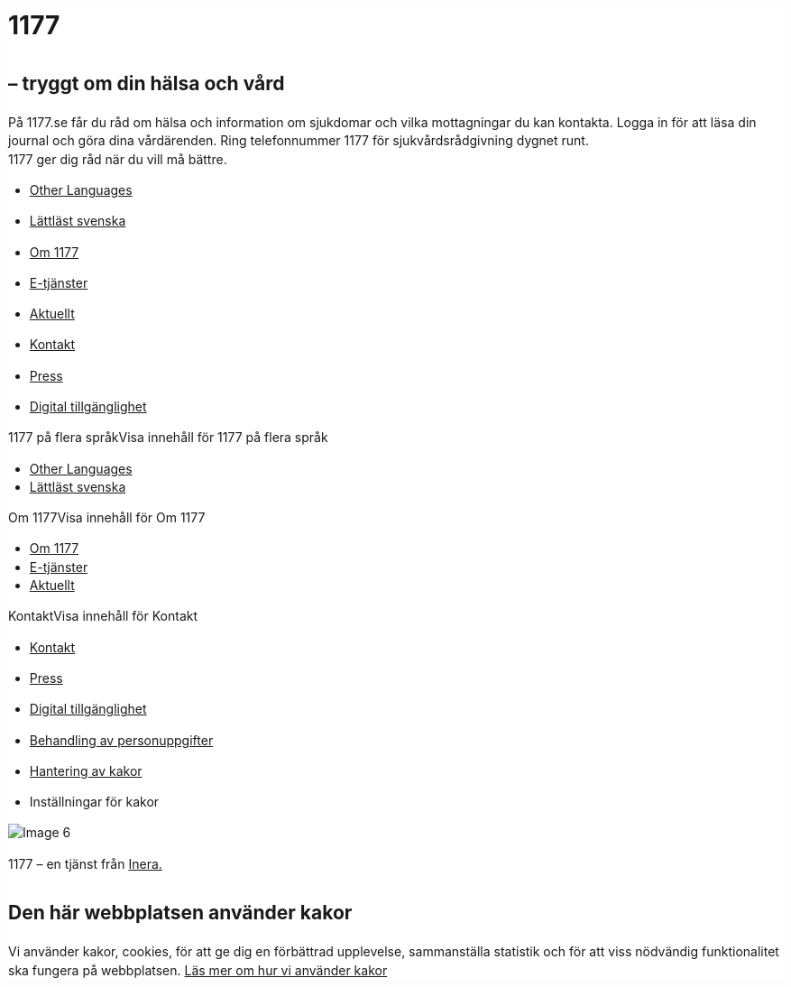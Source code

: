 1177
====

– tryggt om din hälsa och vård
------------------------------

På 1177.se får du råd om hälsa och information om sjukdomar och vilka mottagningar du kan kontakta. Logga in för att läsa din journal och göra dina vårdärenden. Ring telefonnummer 1177 för sjukvårdsrådgivning dygnet runt.  
1177 ger dig råd när du vill må bättre.

*   [Other Languages](https://www.1177.se/en/other-languages/1177-in-other-languages/)
*   [Lättläst svenska](https://www.1177.se/sv-se-x-ll/other-languages/other-languages/)

*   [Om 1177](https://www.1177.se/om-1177/)
*   [E-tjänster](https://www.1177.se/om-1177/nar-du-loggar-in-pa-1177.se/)
*   [Aktuellt](https://www.1177.se/aktuellt/)

*   [Kontakt](https://www.1177.se/kontakt/)
*   [Press](https://www.1177.se/om-1177/presskontakt/press/)
*   [Digital tillgänglighet](https://www.1177.se/om-1177/1177.se/tillganglighet-pa-1177/)

1177 på flera språkVisa innehåll för 1177 på flera språk

*   [Other Languages](https://www.1177.se/en/other-languages/1177-in-other-languages/)
*   [Lättläst svenska](https://www.1177.se/sv-se-x-ll/other-languages/other-languages/)

Om 1177Visa innehåll för Om 1177

*   [Om 1177](https://www.1177.se/om-1177/)
*   [E-tjänster](https://www.1177.se/om-1177/nar-du-loggar-in-pa-1177.se/)
*   [Aktuellt](https://www.1177.se/aktuellt/)

KontaktVisa innehåll för Kontakt

*   [Kontakt](https://www.1177.se/kontakt/)
*   [Press](https://www.1177.se/om-1177/presskontakt/press/)
*   [Digital tillgänglighet](https://www.1177.se/om-1177/1177.se/tillganglighet-pa-1177/)

*   [Behandling av personuppgifter](https://www.1177.se/om-1177/1177.se/hantering-av-personuppgifter-pa-1177.se/)
*   [Hantering av kakor](https://www.1177.se/om-1177/1177.se/hantering-av-kakor-cookies-pa-1177.se/)
*   Inställningar för kakor
    

![Image 6](blob:http://localhost/d60011bf2d038fb3c29d0360945c2fae)

1177 – en tjänst från [Inera.](https://www.1177.se/link/97791f7ea5834624abc5f3f9a2036888.aspx "https://www.inera.se/")

   

Den här webbplatsen använder kakor
----------------------------------

Vi använder kakor, cookies, för att ge dig en förbättrad upplevelse, sammanställa statistik och för att viss nödvändig funktionalitet ska fungera på webbplatsen. [Läs mer om hur vi använder kakor](https://www.1177.se/om-1177/1177.se/hantering-av-kakor-cookies-pa-1177.se/)
